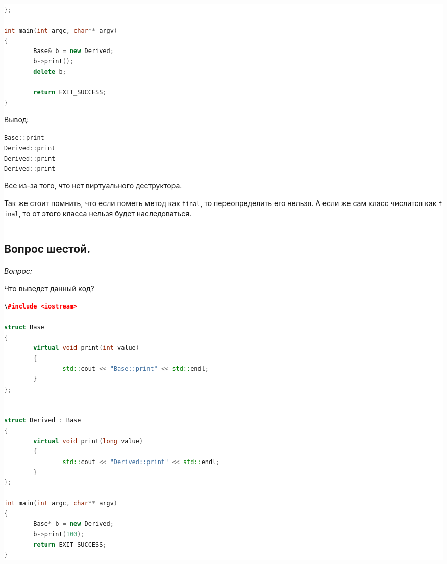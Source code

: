```C++
};

int main(int argc, char** argv)
{
		Base& b = new Derived;
		b->print();
		delete b;	

		return EXIT_SUCCESS;
}
```

Вывод:

```C++
Base::print
Derived::print
Derived::print
Derived::print
```

Все из-за того, что нет виртуального деструктора.

Так же стоит помнить, что если пометь метод как `final`, то переопределить его нельзя. А если же сам класс числится как `final`, то от этого класса нельзя будет наследоваться.

---

## Вопрос шестой.

_Вопрос:_

Что выведет данный код?

```C++
\#include <iostream>

struct Base
{
		virtual void print(int value)
		{
				std::cout << "Base::print" << std::endl;
		}
};


struct Derived : Base
{
		virtual void print(long value)
		{
				std::cout << "Derived::print" << std::endl;
		}
};

int main(int argc, char** argv)
{
		Base* b = new Derived;
		b->print(100);
		return EXIT_SUCCESS; 
}
```
